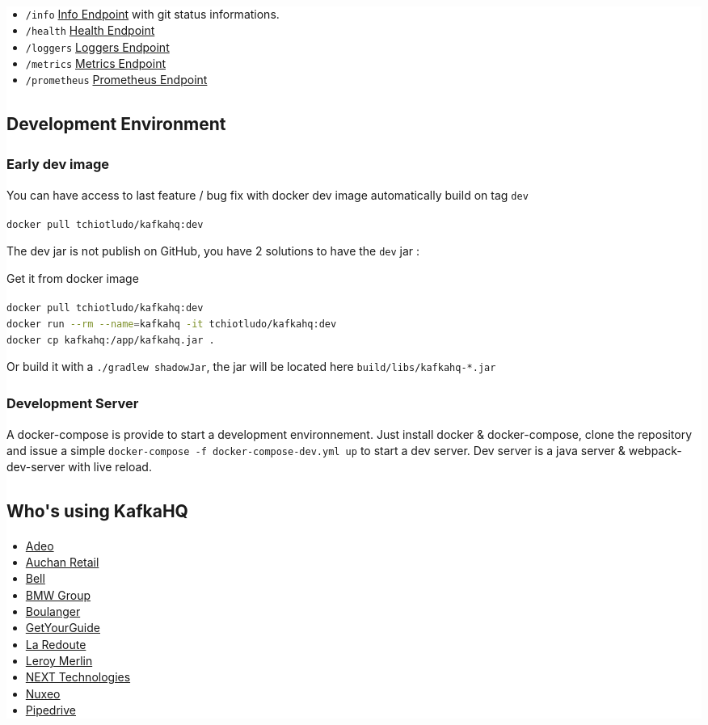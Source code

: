 * `/info` [Info Endpoint](https://docs.micronaut.io/snapshot/guide/index.html#infoEndpoint) with git status
  informations.
* `/health` [Health Endpoint](https://docs.micronaut.io/snapshot/guide/index.html#healthEndpoint)
* `/loggers` [Loggers Endpoint](https://docs.micronaut.io/snapshot/guide/index.html#loggersEndpoint)
* `/metrics` [Metrics Endpoint](https://docs.micronaut.io/snapshot/guide/index.html#metricsEndpoint)
* `/prometheus` [Prometheus Endpoint](https://micronaut-projects.github.io/micronaut-micrometer/latest/guide/)

## Development Environment

### Early dev image

You can have access to last feature / bug fix with docker dev image automatically build on tag `dev`
```bash
docker pull tchiotludo/kafkahq:dev
```

The dev jar is not publish on GitHub, you have 2 solutions to have the `dev` jar : 

Get it from docker image 
```bash
docker pull tchiotludo/kafkahq:dev
docker run --rm --name=kafkahq -it tchiotludo/kafkahq:dev
docker cp kafkahq:/app/kafkahq.jar . 
```
Or build it with a `./gradlew shadowJar`, the jar will be located here `build/libs/kafkahq-*.jar`


### Development Server

A docker-compose is provide to start a development environnement.
Just install docker & docker-compose, clone the repository and issue a simple `docker-compose -f docker-compose-dev.yml up` to start a dev server.
Dev server is a java server & webpack-dev-server with live reload.



## Who's using KafkaHQ 
* [Adeo](https://www.adeo.com/)
* [Auchan Retail](https://www.auchan-retail.com/)
* [Bell](https://www.bell.ca)
* [BMW Group](https://www.bmwgroup.com)
* [Boulanger](https://www.boulanger.com/)
* [GetYourGuide](https://www.getyourguide.com)
* [La Redoute](https://laredoute.io/)
* [Leroy Merlin](https://www.leroymerlin.fr/)
* [NEXT Technologies](https://www.nextapp.co/)
* [Nuxeo](https://www.nuxeo.com/)
* [Pipedrive](https://www.pipedrive.com)
